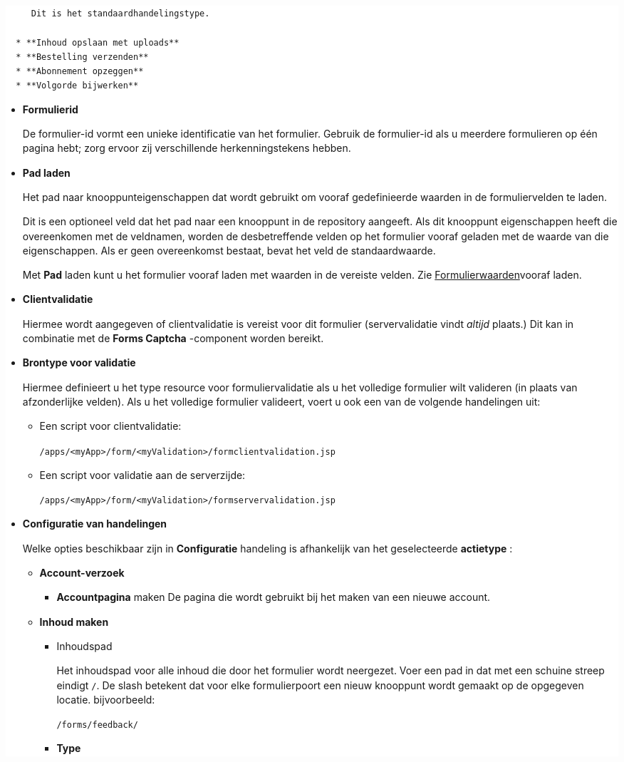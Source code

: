          Dit is het standaardhandelingstype.

      * **Inhoud opslaan met uploads**
      * **Bestelling verzenden**
      * **Abonnement opzeggen**
      * **Volgorde bijwerken**
   * **Formulierid**

      De formulier-id vormt een unieke identificatie van het formulier. Gebruik de formulier-id als u meerdere formulieren op één pagina hebt; zorg ervoor zij verschillende herkenningstekens hebben.

   * **Pad laden**

      Het pad naar knooppunteigenschappen dat wordt gebruikt om vooraf gedefinieerde waarden in de formuliervelden te laden.

      Dit is een optioneel veld dat het pad naar een knooppunt in de repository aangeeft. Als dit knooppunt eigenschappen heeft die overeenkomen met de veldnamen, worden de desbetreffende velden op het formulier vooraf geladen met de waarde van die eigenschappen. Als er geen overeenkomst bestaat, bevat het veld de standaardwaarde.

      Met **Pad** laden kunt u het formulier vooraf laden met waarden in de vereiste velden. Zie [Formulierwaarden](/help/sites-developing/developing-forms.md#preloading-form-values)vooraf laden.

   * **Clientvalidatie**

      Hiermee wordt aangegeven of clientvalidatie is vereist voor dit formulier (servervalidatie vindt *altijd* plaats.) Dit kan in combinatie met de **Forms Captcha** -component worden bereikt.

   * **Brontype voor validatie**

      Hiermee definieert u het type resource voor formuliervalidatie als u het volledige formulier wilt valideren (in plaats van afzonderlijke velden). Als u het volledige formulier valideert, voert u ook een van de volgende handelingen uit:

      * Een script voor clientvalidatie:

         `/apps/<myApp>/form/<myValidation>/formclientvalidation.jsp`

      * Een script voor validatie aan de serverzijde:

         `/apps/<myApp>/form/<myValidation>/formservervalidation.jsp`
   * **Configuratie van handelingen**

      Welke opties beschikbaar zijn in **Configuratie** handeling is afhankelijk van het geselecteerde **actietype** :

      * **Account-verzoek**

         * **Accountpagina** maken De pagina die wordt gebruikt bij het maken van een nieuwe account.
      * **Inhoud maken**

         * Inhoudspad

            Het inhoudspad voor alle inhoud die door het formulier wordt neergezet. Voer een pad in dat met een schuine streep eindigt `/`. De slash betekent dat voor elke formulierpoort een nieuw knooppunt wordt gemaakt op de opgegeven locatie. bijvoorbeeld:

            `/forms/feedback/`

         * **Type**
